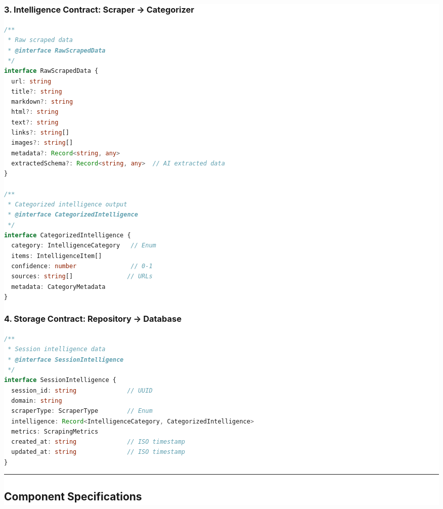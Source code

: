 ### 3. Intelligence Contract: Scraper → Categorizer

```typescript
/**
 * Raw scraped data
 * @interface RawScrapedData
 */
interface RawScrapedData {
  url: string
  title?: string
  markdown?: string
  html?: string
  text?: string
  links?: string[]
  images?: string[]
  metadata?: Record<string, any>
  extractedSchema?: Record<string, any>  // AI extracted data
}

/**
 * Categorized intelligence output
 * @interface CategorizedIntelligence
 */
interface CategorizedIntelligence {
  category: IntelligenceCategory   // Enum
  items: IntelligenceItem[]
  confidence: number               // 0-1
  sources: string[]               // URLs
  metadata: CategoryMetadata
}
```

### 4. Storage Contract: Repository → Database

```typescript
/**
 * Session intelligence data
 * @interface SessionIntelligence
 */
interface SessionIntelligence {
  session_id: string              // UUID
  domain: string
  scraperType: ScraperType        // Enum
  intelligence: Record<IntelligenceCategory, CategorizedIntelligence>
  metrics: ScrapingMetrics
  created_at: string              // ISO timestamp
  updated_at: string              // ISO timestamp
}
```

---

## Component Specifications
